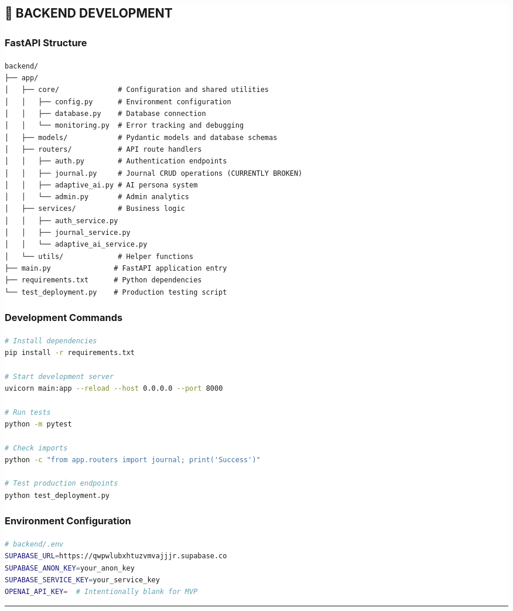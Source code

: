 
## 🔧 **BACKEND DEVELOPMENT**

### **FastAPI Structure**
```
backend/
├── app/
│   ├── core/              # Configuration and shared utilities
│   │   ├── config.py      # Environment configuration
│   │   ├── database.py    # Database connection
│   │   └── monitoring.py  # Error tracking and debugging
│   ├── models/            # Pydantic models and database schemas
│   ├── routers/           # API route handlers
│   │   ├── auth.py        # Authentication endpoints
│   │   ├── journal.py     # Journal CRUD operations (CURRENTLY BROKEN)
│   │   ├── adaptive_ai.py # AI persona system
│   │   └── admin.py       # Admin analytics
│   ├── services/          # Business logic
│   │   ├── auth_service.py
│   │   ├── journal_service.py
│   │   └── adaptive_ai_service.py
│   └── utils/             # Helper functions
├── main.py               # FastAPI application entry
├── requirements.txt      # Python dependencies
└── test_deployment.py    # Production testing script
```

### **Development Commands**
```bash
# Install dependencies
pip install -r requirements.txt

# Start development server
uvicorn main:app --reload --host 0.0.0.0 --port 8000

# Run tests
python -m pytest

# Check imports
python -c "from app.routers import journal; print('Success')"

# Test production endpoints
python test_deployment.py
```

### **Environment Configuration**
```bash
# backend/.env
SUPABASE_URL=https://qwpwlubxhtuzvmvajjjr.supabase.co
SUPABASE_ANON_KEY=your_anon_key
SUPABASE_SERVICE_KEY=your_service_key
OPENAI_API_KEY=  # Intentionally blank for MVP
```

---